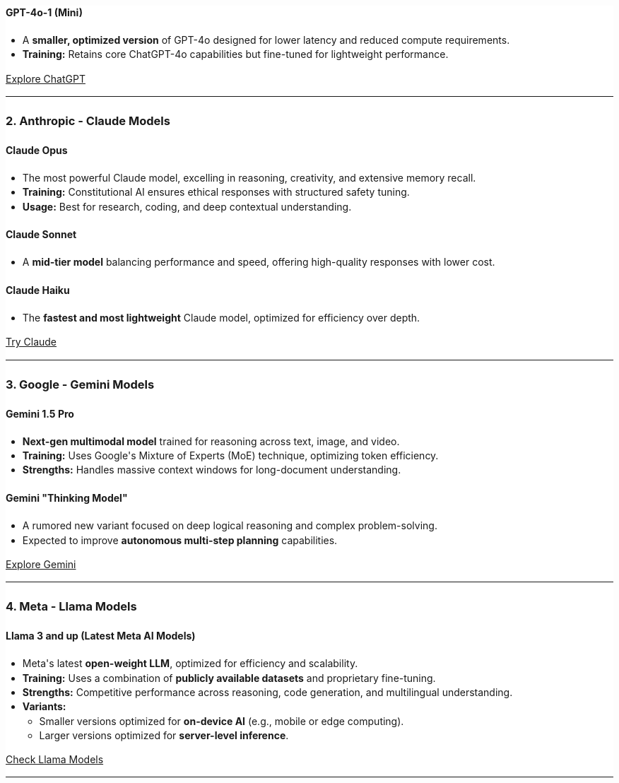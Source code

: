 #### **GPT-4o-1 (Mini)**
- A **smaller, optimized version** of GPT-4o designed for lower latency and reduced compute requirements.
- **Training:** Retains core ChatGPT-4o capabilities but fine-tuned for lightweight performance.

[Explore ChatGPT](https://openai.com/chatgpt)

---

### **2. Anthropic - Claude Models**
#### **Claude Opus**
- The most powerful Claude model, excelling in reasoning, creativity, and extensive memory recall.
- **Training:** Constitutional AI ensures ethical responses with structured safety tuning.
- **Usage:** Best for research, coding, and deep contextual understanding.

#### **Claude Sonnet**
- A **mid-tier model** balancing performance and speed, offering high-quality responses with lower cost.

#### **Claude Haiku**
- The **fastest and most lightweight** Claude model, optimized for efficiency over depth.

[Try Claude](https://www.anthropic.com)

---

### **3. Google - Gemini Models**
#### **Gemini 1.5 Pro**
- **Next-gen multimodal model** trained for reasoning across text, image, and video.
- **Training:** Uses Google's Mixture of Experts (MoE) technique, optimizing token efficiency.
- **Strengths:** Handles massive context windows for long-document understanding.

#### **Gemini "Thinking Model"**
- A rumored new variant focused on deep logical reasoning and complex problem-solving.
- Expected to improve **autonomous multi-step planning** capabilities.

[Explore Gemini](https://gemini.google.com)

---

### **4. Meta - Llama Models**
#### **Llama 3 and up (Latest Meta AI Models)**
- Meta's latest **open-weight LLM**, optimized for efficiency and scalability.
- **Training:** Uses a combination of **publicly available datasets** and proprietary fine-tuning.
- **Strengths:** Competitive performance across reasoning, code generation, and multilingual understanding.
- **Variants:**
  - Smaller versions optimized for **on-device AI** (e.g., mobile or edge computing).
  - Larger versions optimized for **server-level inference**.

[Check Llama Models](https://ai.meta.com/llama/)

---